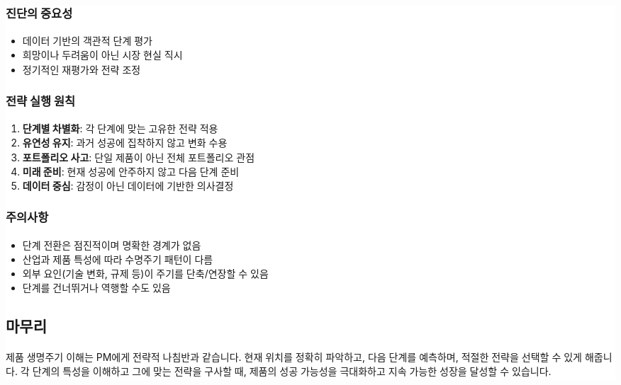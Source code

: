 ### 진단의 중요성
- 데이터 기반의 객관적 단계 평가
- 희망이나 두려움이 아닌 시장 현실 직시
- 정기적인 재평가와 전략 조정

### 전략 실행 원칙
1. **단계별 차별화**: 각 단계에 맞는 고유한 전략 적용
2. **유연성 유지**: 과거 성공에 집착하지 않고 변화 수용
3. **포트폴리오 사고**: 단일 제품이 아닌 전체 포트폴리오 관점
4. **미래 준비**: 현재 성공에 안주하지 않고 다음 단계 준비
5. **데이터 중심**: 감정이 아닌 데이터에 기반한 의사결정

### 주의사항
- 단계 전환은 점진적이며 명확한 경계가 없음
- 산업과 제품 특성에 따라 수명주기 패턴이 다름
- 외부 요인(기술 변화, 규제 등)이 주기를 단축/연장할 수 있음
- 단계를 건너뛰거나 역행할 수도 있음

## 마무리

제품 생명주기 이해는 PM에게 전략적 나침반과 같습니다. 현재 위치를 정확히 파악하고, 다음 단계를 예측하며, 적절한 전략을 선택할 수 있게 해줍니다. 각 단계의 특성을 이해하고 그에 맞는 전략을 구사할 때, 제품의 성공 가능성을 극대화하고 지속 가능한 성장을 달성할 수 있습니다.